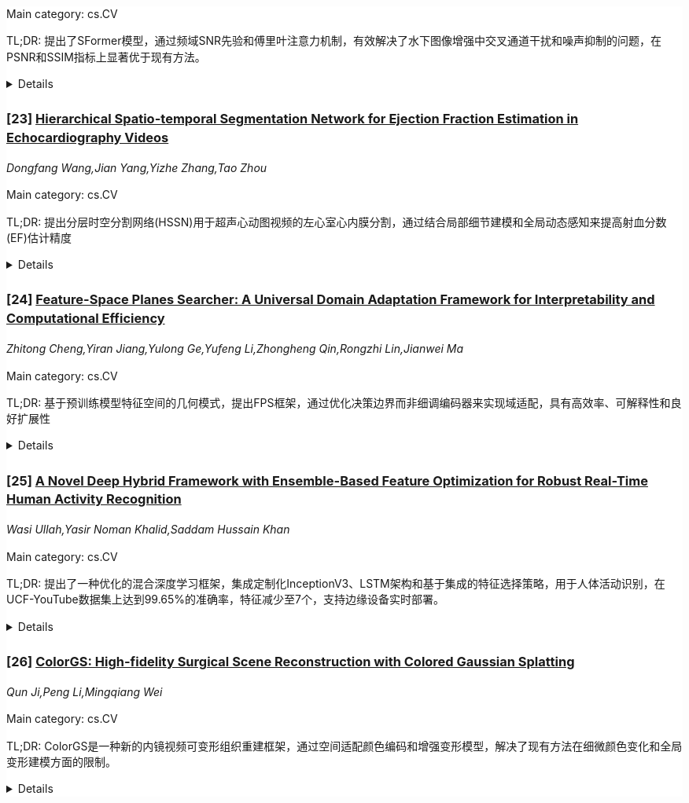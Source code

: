 Main category: cs.CV

TL;DR: 提出了SFormer模型，通过频域SNR先验和傅里叶注意力机制，有效解决了水下图像增强中交叉通道干扰和噪声抑制的问题，在PSNR和SSIM指标上显著优于现有方法。


<details><summary>Details</summary></details>


### [23] [Hierarchical Spatio-temporal Segmentation Network for Ejection Fraction Estimation in Echocardiography Videos](https://arxiv.org/abs/2508.18681)
*Dongfang Wang,Jian Yang,Yizhe Zhang,Tao Zhou*

Main category: cs.CV

TL;DR: 提出分层时空分割网络(HSSN)用于超声心动图视频的左心室心内膜分割，通过结合局部细节建模和全局动态感知来提高射血分数(EF)估计精度


<details><summary>Details</summary></details>


### [24] [Feature-Space Planes Searcher: A Universal Domain Adaptation Framework for Interpretability and Computational Efficiency](https://arxiv.org/abs/2508.18693)
*Zhitong Cheng,Yiran Jiang,Yulong Ge,Yufeng Li,Zhongheng Qin,Rongzhi Lin,Jianwei Ma*

Main category: cs.CV

TL;DR: 基于预训练模型特征空间的几何模式，提出FPS框架，通过优化决策边界而非细调编码器来实现域适配，具有高效率、可解释性和良好扩展性


<details><summary>Details</summary></details>


### [25] [A Novel Deep Hybrid Framework with Ensemble-Based Feature Optimization for Robust Real-Time Human Activity Recognition](https://arxiv.org/abs/2508.18695)
*Wasi Ullah,Yasir Noman Khalid,Saddam Hussain Khan*

Main category: cs.CV

TL;DR: 提出了一种优化的混合深度学习框架，集成定制化InceptionV3、LSTM架构和基于集成的特征选择策略，用于人体活动识别，在UCF-YouTube数据集上达到99.65%的准确率，特征减少至7个，支持边缘设备实时部署。


<details><summary>Details</summary></details>


### [26] [ColorGS: High-fidelity Surgical Scene Reconstruction with Colored Gaussian Splatting](https://arxiv.org/abs/2508.18696)
*Qun Ji,Peng Li,Mingqiang Wei*

Main category: cs.CV

TL;DR: ColorGS是一种新的内镜视频可变形组织重建框架，通过空间适配颜色编码和增强变形模型，解决了现有方法在细微颜色变化和全局变形建模方面的限制。


<details><summary>Details</summary></details>

